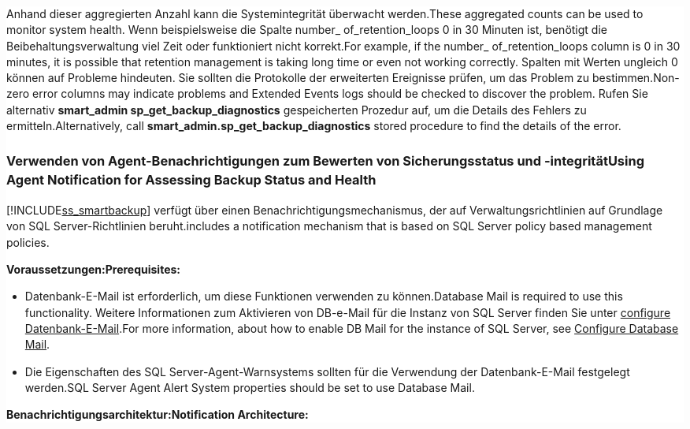 <span data-ttu-id="eda75-145">Anhand dieser aggregierten Anzahl kann die Systemintegrität überwacht werden.</span><span class="sxs-lookup"><span data-stu-id="eda75-145">These aggregated counts can be used to monitor system health.</span></span> <span data-ttu-id="eda75-146">Wenn beispielsweise die Spalte number_ of_retention_loops 0 in 30 Minuten ist, benötigt die Beibehaltungsverwaltung viel Zeit oder funktioniert nicht korrekt.</span><span class="sxs-lookup"><span data-stu-id="eda75-146">For example, if the number_ of_retention_loops column is 0 in 30 minutes, it is possible that retention management is taking long time or even not working correctly.</span></span> <span data-ttu-id="eda75-147">Spalten mit Werten ungleich 0 können auf Probleme hindeuten. Sie sollten die Protokolle der erweiterten Ereignisse prüfen, um das Problem zu bestimmen.</span><span class="sxs-lookup"><span data-stu-id="eda75-147">Non-zero error columns may indicate problems and Extended Events logs should be checked to discover the problem.</span></span> <span data-ttu-id="eda75-148">Rufen Sie alternativ **smart_admin sp_get_backup_diagnostics** gespeicherten Prozedur auf, um die Details des Fehlers zu ermitteln.</span><span class="sxs-lookup"><span data-stu-id="eda75-148">Alternatively, call **smart_admin.sp_get_backup_diagnostics** stored procedure to find the details of the error.</span></span>  
  
### <a name="using-agent-notification-for-assessing-backup-status-and-health"></a><span data-ttu-id="eda75-149">Verwenden von Agent-Benachrichtigungen zum Bewerten von Sicherungsstatus und -integrität</span><span class="sxs-lookup"><span data-stu-id="eda75-149">Using Agent Notification for Assessing Backup Status and Health</span></span>  
 [!INCLUDE[ss_smartbackup](../includes/ss-smartbackup-md.md)] <span data-ttu-id="eda75-150">verfügt über einen Benachrichtigungsmechanismus, der auf Verwaltungsrichtlinien auf Grundlage von SQL Server-Richtlinien beruht.</span><span class="sxs-lookup"><span data-stu-id="eda75-150">includes a notification mechanism that is based on SQL Server policy based management policies.</span></span>  
  
 <span data-ttu-id="eda75-151">**Voraussetzungen:**</span><span class="sxs-lookup"><span data-stu-id="eda75-151">**Prerequisites:**</span></span>  
  
-   <span data-ttu-id="eda75-152">Datenbank-E-Mail ist erforderlich, um diese Funktionen verwenden zu können.</span><span class="sxs-lookup"><span data-stu-id="eda75-152">Database Mail is required to use this functionality.</span></span> <span data-ttu-id="eda75-153">Weitere Informationen zum Aktivieren von DB-e-Mail für die Instanz von SQL Server finden Sie unter [configure Datenbank-E-Mail](../relational-databases/database-mail/configure-database-mail.md).</span><span class="sxs-lookup"><span data-stu-id="eda75-153">For more information, about how to enable DB Mail for the instance of SQL Server, see [Configure Database Mail](../relational-databases/database-mail/configure-database-mail.md).</span></span>  
  
-   <span data-ttu-id="eda75-154">Die Eigenschaften des SQL Server-Agent-Warnsystems sollten für die Verwendung der Datenbank-E-Mail festgelegt werden.</span><span class="sxs-lookup"><span data-stu-id="eda75-154">SQL Server Agent Alert System properties should be set to use Database Mail.</span></span>  
  
 <span data-ttu-id="eda75-155">**Benachrichtigungsarchitektur:**</span><span class="sxs-lookup"><span data-stu-id="eda75-155">**Notification Architecture:**</span></span>  
  
